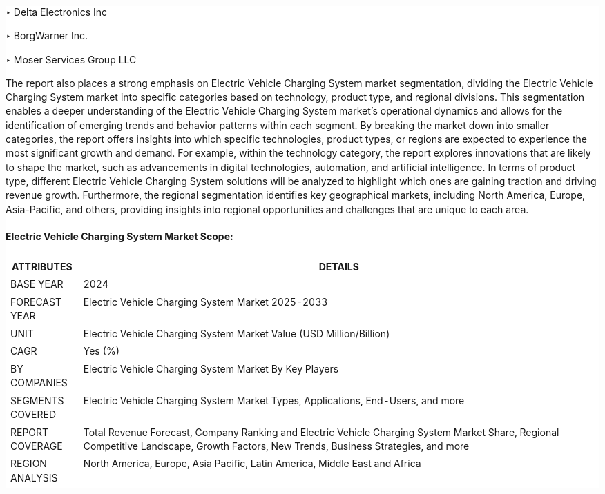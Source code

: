 ‣ Delta Electronics Inc

‣ BorgWarner Inc.

‣ Moser Services Group LLC

The report also places a strong emphasis on Electric Vehicle Charging System market segmentation, dividing the Electric Vehicle Charging System market into specific categories based on technology, product type, and regional divisions. This segmentation enables a deeper understanding of the Electric Vehicle Charging System market’s operational dynamics and allows for the identification of emerging trends and behavior patterns within each segment. By breaking the market down into smaller categories, the report offers insights into which specific technologies, product types, or regions are expected to experience the most significant growth and demand. For example, within the technology category, the report explores innovations that are likely to shape the market, such as advancements in digital technologies, automation, and artificial intelligence. In terms of product type, different Electric Vehicle Charging System solutions will be analyzed to highlight which ones are gaining traction and driving revenue growth. Furthermore, the regional segmentation identifies key geographical markets, including North America, Europe, Asia-Pacific, and others, providing insights into regional opportunities and challenges that are unique to each area.

<h4>Electric Vehicle Charging System Market Scope:</h4>
<table>
<tr>
<th>ATTRIBUTES</th>
<th>DETAILS</th>
</tr>
<tr>
<td>BASE YEAR</td>
<td>2024</td>
</tr>
<tr>
<td>FORECAST YEAR</td>
<td>Electric Vehicle Charging System Market 2025-2033</td>
</tr>
<tr>
<td>UNIT</td>
<td>Electric Vehicle Charging System Market Value (USD Million/Billion)</td>
<tr>
<td>CAGR</td>
<td>Yes (%)</td>
</tr>
</tr>
<tr>
<td>BY COMPANIES</td>
<td>Electric Vehicle Charging System Market By Key Players</td>
</tr>
<tr>
<td>SEGMENTS COVERED</td>
<td>Electric Vehicle Charging System Market Types, Applications, End-Users, and more</td>
</tr>
<tr>
<td>REPORT COVERAGE</td>
<td>Total Revenue Forecast, Company Ranking and Electric Vehicle Charging System Market Share, Regional Competitive Landscape, Growth Factors, New Trends, Business Strategies, and more</td>
</tr>
<tr>
<td>REGION ANALYSIS</td>
<td>North America, Europe, Asia Pacific, Latin America, Middle East and Africa</td>
</tr>
</table>
